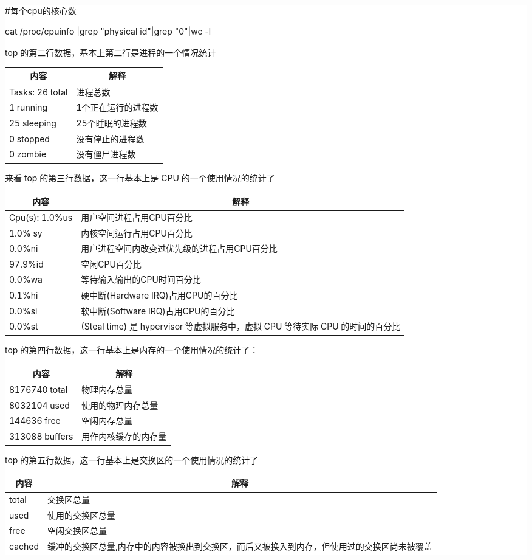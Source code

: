  

\#每个cpu的核心数

cat /proc/cpuinfo |grep "physical id"|grep "0"|wc -l

 

top 的第二行数据，基本上第二行是进程的一个情况统计

| **内容**        | **解释**            |
| --------------- | ------------------- |
| Tasks: 26 total | 进程总数            |
| 1 running       | 1个正在运行的进程数 |
| 25 sleeping     | 25个睡眠的进程数    |
| 0 stopped       | 没有停止的进程数    |
| 0 zombie        | 没有僵尸进程数      |

来看 top 的第三行数据，这一行基本上是 CPU 的一个使用情况的统计了

| **内容**       | **解释**                                                     |
| -------------- | ------------------------------------------------------------ |
| Cpu(s): 1.0%us | 用户空间进程占用CPU百分比                                    |
| 1.0% sy        | 内核空间运行占用CPU百分比                                    |
| 0.0%ni         | 用户进程空间内改变过优先级的进程占用CPU百分比                |
| 97.9%id        | 空闲CPU百分比                                                |
| 0.0%wa         | 等待输入输出的CPU时间百分比                                  |
| 0.1%hi         | 硬中断(Hardware IRQ)占用CPU的百分比                          |
| 0.0%si         | 软中断(Software IRQ)占用CPU的百分比                          |
| 0.0%st         | (Steal time) 是 hypervisor 等虚拟服务中，虚拟 CPU 等待实际 CPU 的时间的百分比 |

top 的第四行数据，这一行基本上是内存的一个使用情况的统计了：

| **内容**       | **解释**             |
| -------------- | -------------------- |
| 8176740 total  | 物理内存总量         |
| 8032104 used   | 使用的物理内存总量   |
| 144636 free    | 空闲内存总量         |
| 313088 buffers | 用作内核缓存的内存量 |

top 的第五行数据，这一行基本上是交换区的一个使用情况的统计了

| **内容** | **解释**                                                     |
| -------- | ------------------------------------------------------------ |
| total    | 交换区总量                                                   |
| used     | 使用的交换区总量                                             |
| free     | 空闲交换区总量                                               |
| cached   | 缓冲的交换区总量,内存中的内容被换出到交换区，而后又被换入到内存，但使用过的交换区尚未被覆盖 |
